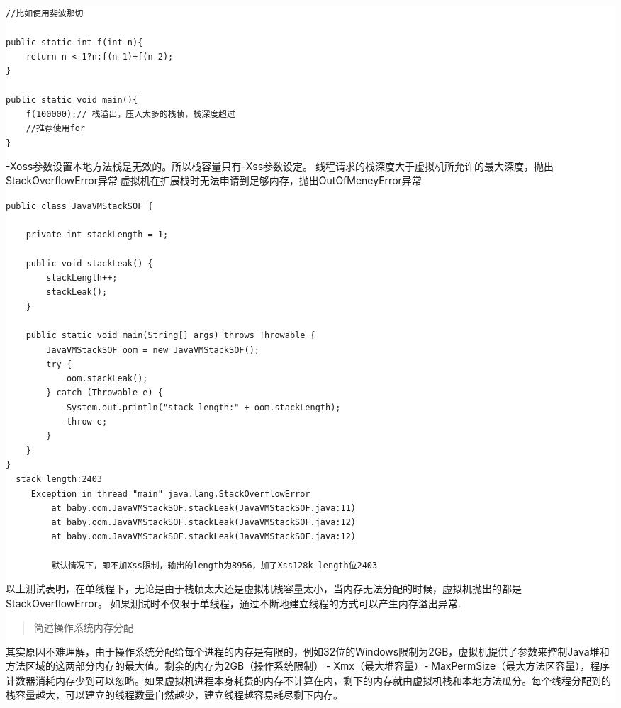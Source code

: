 
```
//比如使用斐波那切

public static int f(int n){
    return n < 1?n:f(n-1)+f(n-2);
}
 
public static void main(){
    f(100000);// 栈溢出，压入太多的栈帧，栈深度超过
    //推荐使用for
}
```


-Xoss参数设置本地方法栈是无效的。所以栈容量只有-Xss参数设定。
线程请求的栈深度大于虚拟机所允许的最大深度，抛出StackOverflowError异常
虚拟机在扩展栈时无法申请到足够内存，抛出OutOfMeneyError异常

```
public class JavaVMStackSOF {  

    private int stackLength = 1;  

    public void stackLeak() {  
        stackLength++;  
        stackLeak();  
    }  

    public static void main(String[] args) throws Throwable {  
        JavaVMStackSOF oom = new JavaVMStackSOF();  
        try {  
            oom.stackLeak();  
        } catch (Throwable e) {  
            System.out.println("stack length:" + oom.stackLength);  
            throw e;  
        }  
    }  
}
  stack length:2403 
     Exception in thread "main" java.lang.StackOverflowError 
         at baby.oom.JavaVMStackSOF.stackLeak(JavaVMStackSOF.java:11) 
         at baby.oom.JavaVMStackSOF.stackLeak(JavaVMStackSOF.java:12) 
         at baby.oom.JavaVMStackSOF.stackLeak(JavaVMStackSOF.java:12) 

         默认情况下，即不加Xss限制，输出的length为8956，加了Xss128k length位2403
```



以上测试表明，在单线程下，无论是由于栈帧太大还是虚拟机栈容量太小，当内存无法分配的时候，虚拟机抛出的都是StackOverflowError。
如果测试时不仅限于单线程，通过不断地建立线程的方式可以产生内存溢出异常.

> 简述操作系统内存分配

其实原因不难理解，由于操作系统分配给每个进程的内存是有限的，例如32位的Windows限制为2GB，虚拟机提供了参数来控制Java堆和方法区域的这两部分内存的最大值。剩余的内存为2GB（操作系统限制） - Xmx（最大堆容量）- MaxPermSize（最大方法区容量），程序计数器消耗内存少到可以忽略。如果虚拟机进程本身耗费的内存不计算在内，剩下的内存就由虚拟机栈和本地方法瓜分。每个线程分配到的栈容量越大，可以建立的线程数量自然越少，建立线程越容易耗尽剩下内存。
